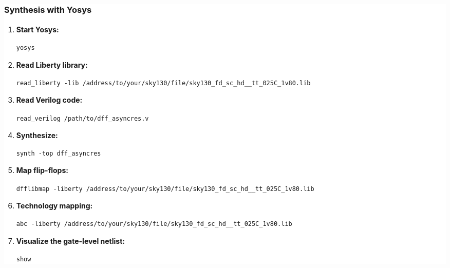 ### Synthesis with Yosys

1. **Start Yosys:**
   ```shell
   yosys
   ```

2. **Read Liberty library:**
   ```shell
   read_liberty -lib /address/to/your/sky130/file/sky130_fd_sc_hd__tt_025C_1v80.lib
   ```

3. **Read Verilog code:**
   ```shell
   read_verilog /path/to/dff_asyncres.v
   ```

4. **Synthesize:**
   ```shell
   synth -top dff_asyncres
   ```

5. **Map flip-flops:**
   ```shell
   dfflibmap -liberty /address/to/your/sky130/file/sky130_fd_sc_hd__tt_025C_1v80.lib
   ```

6. **Technology mapping:**
   ```shell
   abc -liberty /address/to/your/sky130/file/sky130_fd_sc_hd__tt_025C_1v80.lib
   ```

7. **Visualize the gate-level netlist:**
   ```shell
   show
   ```
